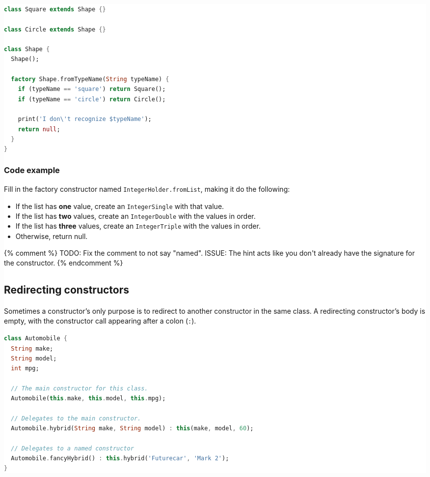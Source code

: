 <?code-excerpt "misc/bin/factory_constructors.dart"?>
```dart
class Square extends Shape {}

class Circle extends Shape {}

class Shape {
  Shape();

  factory Shape.fromTypeName(String typeName) {
    if (typeName == 'square') return Square();
    if (typeName == 'circle') return Circle();

    print('I don\'t recognize $typeName');
    return null;
  }
}
```

### Code example

Fill in the factory constructor named `IntegerHolder.fromList`,
making it do the following:

* If the list has **one** value,
  create an `IntegerSingle` with that value.
* If the list has **two** values,
  create an `IntegerDouble` with the values in order.
* If the list has **three** values,
  create an `IntegerTriple` with the values in order.
* Otherwise, return null.

{% comment %}
TODO: Fix the comment to not say "named".
ISSUE: The hint acts like you don't already have the signature for the constructor.
{% endcomment %}
<iframe src="{{site.dartpad-embed}}?id=727981a8ece1244b52a3c6dc377a8085&ga_id=factory_constructors"></iframe>


## Redirecting constructors

Sometimes a constructor’s only purpose is to redirect to
another constructor in the same class.
A redirecting constructor’s body is empty,
with the constructor call appearing after a colon (`:`).

<?code-excerpt "misc/bin/redirecting_const_constructors.dart (redirecting-constructors)"?>
```dart
class Automobile {
  String make;
  String model;
  int mpg;

  // The main constructor for this class.
  Automobile(this.make, this.model, this.mpg);

  // Delegates to the main constructor.
  Automobile.hybrid(String make, String model) : this(make, model, 60);

  // Delegates to a named constructor
  Automobile.fancyHybrid() : this.hybrid('Futurecar', 'Mark 2');
}
```
